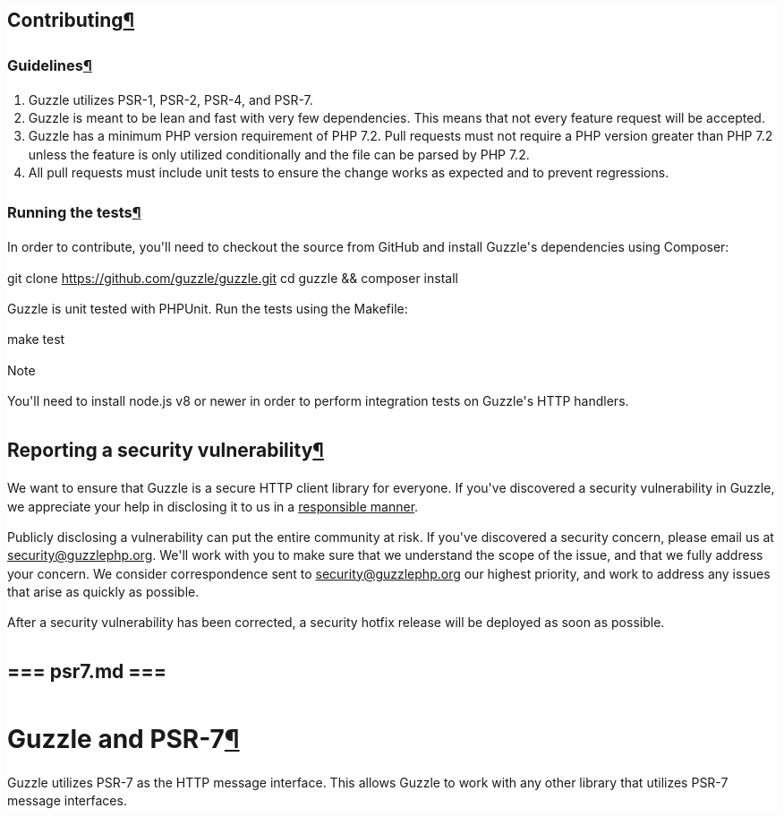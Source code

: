 Contributing[¶](#contributing "Permalink to this headline")
-----------------------------------------------------------

### Guidelines[¶](#guidelines "Permalink to this headline")

1.  Guzzle utilizes PSR-1, PSR-2, PSR-4, and PSR-7.
2.  Guzzle is meant to be lean and fast with very few dependencies. This means that not every feature request will be accepted.
3.  Guzzle has a minimum PHP version requirement of PHP 7.2. Pull requests must not require a PHP version greater than PHP 7.2 unless the feature is only utilized conditionally and the file can be parsed by PHP 7.2.
4.  All pull requests must include unit tests to ensure the change works as expected and to prevent regressions.

### Running the tests[¶](#running-the-tests "Permalink to this headline")

In order to contribute, you'll need to checkout the source from GitHub and install Guzzle's dependencies using Composer:

git clone https://github.com/guzzle/guzzle.git
cd guzzle && composer install

Guzzle is unit tested with PHPUnit. Run the tests using the Makefile:

make test

Note

You'll need to install node.js v8 or newer in order to perform integration tests on Guzzle's HTTP handlers.

Reporting a security vulnerability[¶](#reporting-a-security-vulnerability "Permalink to this headline")
-------------------------------------------------------------------------------------------------------

We want to ensure that Guzzle is a secure HTTP client library for everyone. If you've discovered a security vulnerability in Guzzle, we appreciate your help in disclosing it to us in a [responsible manner](https://en.wikipedia.org/wiki/Responsible_disclosure).

Publicly disclosing a vulnerability can put the entire community at risk. If you've discovered a security concern, please email us at [security@guzzlephp.org](mailto:security%40guzzlephp.org). We'll work with you to make sure that we understand the scope of the issue, and that we fully address your concern. We consider correspondence sent to [security@guzzlephp.org](mailto:security%40guzzlephp.org) our highest priority, and work to address any issues that arise as quickly as possible.

After a security vulnerability has been corrected, a security hotfix release will be deployed as soon as possible.

## === psr7.md ===

Guzzle and PSR-7[¶](#guzzle-and-psr-7 "Permalink to this headline")
===================================================================

Guzzle utilizes PSR-7 as the HTTP message interface. This allows Guzzle to work with any other library that utilizes PSR-7 message interfaces.
